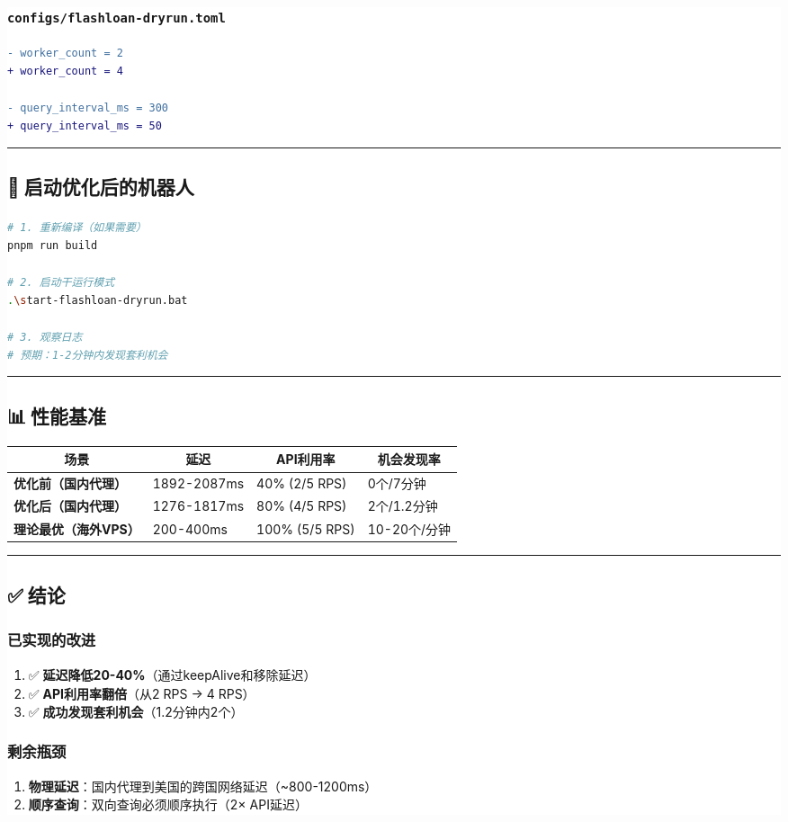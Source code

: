 ```diff
```

### `configs/flashloan-dryrun.toml`

```diff
- worker_count = 2
+ worker_count = 4

- query_interval_ms = 300
+ query_interval_ms = 50
```

---

## 🚀 启动优化后的机器人

```bash
# 1. 重新编译（如果需要）
pnpm run build

# 2. 启动干运行模式
.\start-flashloan-dryrun.bat

# 3. 观察日志
# 预期：1-2分钟内发现套利机会
```

---

## 📊 性能基准

| 场景 | 延迟 | API利用率 | 机会发现率 |
|------|------|-----------|-----------|
| **优化前（国内代理）** | 1892-2087ms | 40% (2/5 RPS) | 0个/7分钟 |
| **优化后（国内代理）** | 1276-1817ms | 80% (4/5 RPS) | 2个/1.2分钟 |
| **理论最优（海外VPS）** | 200-400ms | 100% (5/5 RPS) | 10-20个/分钟 |

---

## ✅ 结论

### 已实现的改进

1. ✅ **延迟降低20-40%**（通过keepAlive和移除延迟）
2. ✅ **API利用率翻倍**（从2 RPS → 4 RPS）
3. ✅ **成功发现套利机会**（1.2分钟内2个）

### 剩余瓶颈

1. **物理延迟**：国内代理到美国的跨国网络延迟（~800-1200ms）
2. **顺序查询**：双向查询必须顺序执行（2× API延迟）
